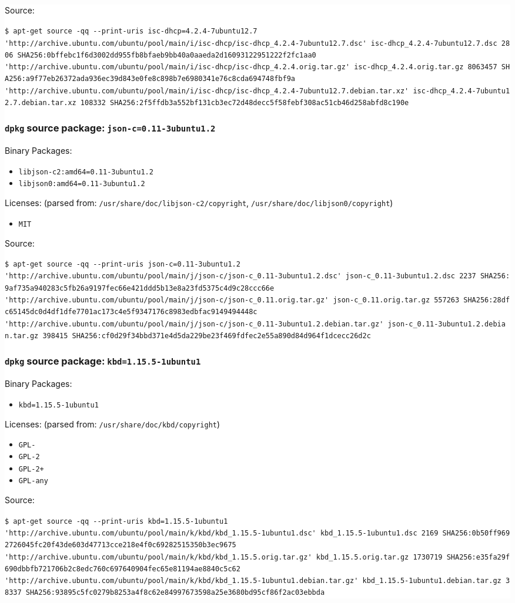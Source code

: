 Source:

```console
$ apt-get source -qq --print-uris isc-dhcp=4.2.4-7ubuntu12.7
'http://archive.ubuntu.com/ubuntu/pool/main/i/isc-dhcp/isc-dhcp_4.2.4-7ubuntu12.7.dsc' isc-dhcp_4.2.4-7ubuntu12.7.dsc 2806 SHA256:0bffebc1f6d3002dd955fb8bfaeb9bb40a0aaeda2d16093122951222f2fc1aa0
'http://archive.ubuntu.com/ubuntu/pool/main/i/isc-dhcp/isc-dhcp_4.2.4.orig.tar.gz' isc-dhcp_4.2.4.orig.tar.gz 8063457 SHA256:a9f77eb26372ada936ec39d843e0fe8c898b7e6980341e76c8cda694748fbf9a
'http://archive.ubuntu.com/ubuntu/pool/main/i/isc-dhcp/isc-dhcp_4.2.4-7ubuntu12.7.debian.tar.xz' isc-dhcp_4.2.4-7ubuntu12.7.debian.tar.xz 108332 SHA256:2f5ffdb3a552bf131cb3ec72d48decc5f58febf308ac51cb46d258abfd8c190e
```

### `dpkg` source package: `json-c=0.11-3ubuntu1.2`

Binary Packages:

- `libjson-c2:amd64=0.11-3ubuntu1.2`
- `libjson0:amd64=0.11-3ubuntu1.2`

Licenses: (parsed from: `/usr/share/doc/libjson-c2/copyright`, `/usr/share/doc/libjson0/copyright`)

- `MIT`

Source:

```console
$ apt-get source -qq --print-uris json-c=0.11-3ubuntu1.2
'http://archive.ubuntu.com/ubuntu/pool/main/j/json-c/json-c_0.11-3ubuntu1.2.dsc' json-c_0.11-3ubuntu1.2.dsc 2237 SHA256:9af735a940283c5fb26a9197fec66e421ddd5b13e8a23fd5375c4d9c28ccc66e
'http://archive.ubuntu.com/ubuntu/pool/main/j/json-c/json-c_0.11.orig.tar.gz' json-c_0.11.orig.tar.gz 557263 SHA256:28dfc65145dc0d4df1dfe7701ac173c4e5f9347176c8983edbfac9149494448c
'http://archive.ubuntu.com/ubuntu/pool/main/j/json-c/json-c_0.11-3ubuntu1.2.debian.tar.gz' json-c_0.11-3ubuntu1.2.debian.tar.gz 398415 SHA256:cf0d29f34bbd371e4d5da229be23f469fdfec2e55a890d84d964f1dcecc26d2c
```

### `dpkg` source package: `kbd=1.15.5-1ubuntu1`

Binary Packages:

- `kbd=1.15.5-1ubuntu1`

Licenses: (parsed from: `/usr/share/doc/kbd/copyright`)

- `GPL-`
- `GPL-2`
- `GPL-2+`
- `GPL-any`

Source:

```console
$ apt-get source -qq --print-uris kbd=1.15.5-1ubuntu1
'http://archive.ubuntu.com/ubuntu/pool/main/k/kbd/kbd_1.15.5-1ubuntu1.dsc' kbd_1.15.5-1ubuntu1.dsc 2169 SHA256:0b50ff9692726045fc20f43de603d47713cce218e4f0c69282515350b3ec9675
'http://archive.ubuntu.com/ubuntu/pool/main/k/kbd/kbd_1.15.5.orig.tar.gz' kbd_1.15.5.orig.tar.gz 1730719 SHA256:e35fa29f690dbbfb721706b2c8edc760c697640904fec65e81194ae8840c5c62
'http://archive.ubuntu.com/ubuntu/pool/main/k/kbd/kbd_1.15.5-1ubuntu1.debian.tar.gz' kbd_1.15.5-1ubuntu1.debian.tar.gz 38337 SHA256:93895c5fc0279b8253a4f8c62e84997673598a25e3680bd95cf86f2ac03ebbda
```

